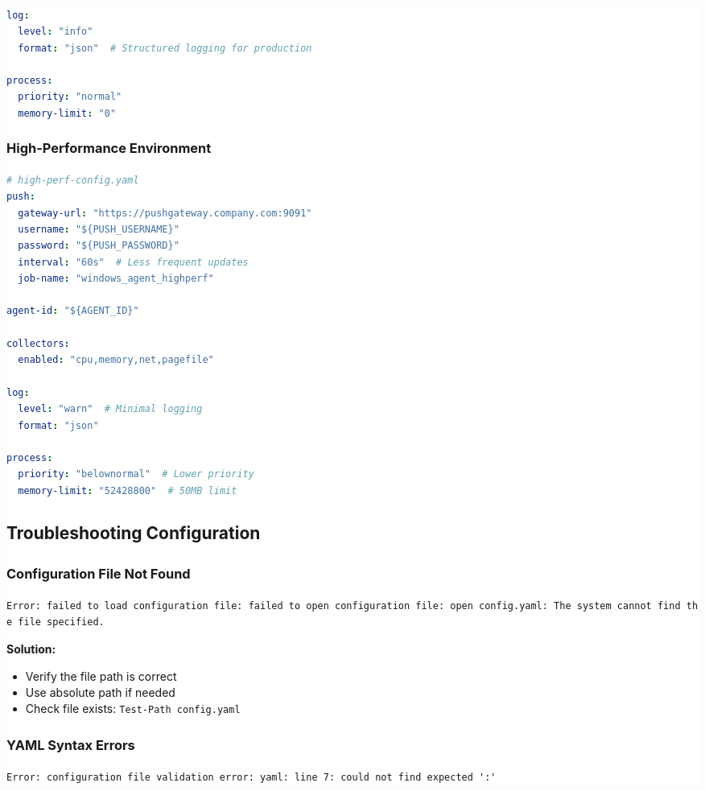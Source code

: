 ```yaml
log:
  level: "info"
  format: "json"  # Structured logging for production

process:
  priority: "normal"
  memory-limit: "0"
```

### High-Performance Environment

```yaml
# high-perf-config.yaml
push:
  gateway-url: "https://pushgateway.company.com:9091"
  username: "${PUSH_USERNAME}"
  password: "${PUSH_PASSWORD}"
  interval: "60s"  # Less frequent updates
  job-name: "windows_agent_highperf"

agent-id: "${AGENT_ID}"

collectors:
  enabled: "cpu,memory,net,pagefile"

log:
  level: "warn"  # Minimal logging
  format: "json"

process:
  priority: "belownormal"  # Lower priority
  memory-limit: "52428800"  # 50MB limit
```

## Troubleshooting Configuration

### Configuration File Not Found

```
Error: failed to load configuration file: failed to open configuration file: open config.yaml: The system cannot find the file specified.
```

**Solution:**
- Verify the file path is correct
- Use absolute path if needed
- Check file exists: `Test-Path config.yaml`

### YAML Syntax Errors

```
Error: configuration file validation error: yaml: line 7: could not find expected ':'
```
